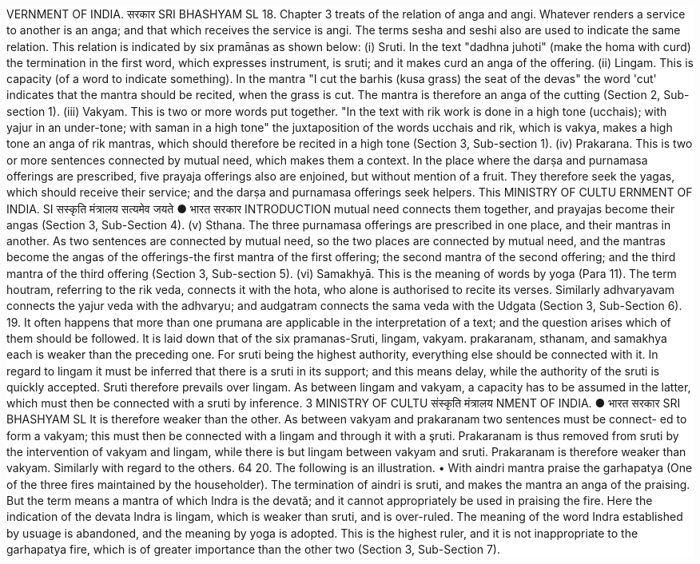 VERNMENT OF INDIA. 
सरकार 
SRI BHASHYAM 
SL 
18. Chapter 3 treats of the relation of anga and angi. Whatever renders a service to another is an anga; and that which receives the service is angi. The terms sesha and seshi also are used to indicate the same relation. This relation is indicated by six pramānas as shown below: 
(i) Sruti. In the text "dadhna juhoti" (make the homa with curd) the termination in the first word, which expresses instrument, is sruti; and it makes curd an anga of the offering. 
(ii) Lingam. This is capacity (of a word to indicate something). In the mantra "I cut the barhis (kusa grass) the seat of the devas" the word 'cut' indicates that the mantra should be recited, when the grass is cut. The mantra is therefore an anga of the cutting (Section 2, Sub-section 1). 
(iii) Vakyam. This is two or more words put together. "In the text with rik work is done in a high tone (ucchais); with yajur in an under-tone; with saman in a high tone" the juxtaposition of the words ucchais and rik, which is vakya, makes a high tone an anga of rik mantras, which should therefore be recited in a high tone (Section 3, Sub-section 1). 
(iv) Prakarana. This is two or more sentences connected by mutual need, which makes them a context. In the place where the darṣa and purnamasa offerings are prescribed, five prayaja offerings also are enjoined, but without mention of a fruit. They therefore seek the yagas, which should receive their service; and the darṣa and purnamasa offerings seek helpers. This 
MINISTRY OF CULTU 
ERNMENT OF INDIA. 
SI 
सस्कृति मंत्रालय 
सत्यमेव जयते 
● भारत सरकार 
INTRODUCTION 
mutual need connects them together, and prayajas become their angas (Section 3, Sub-Section 4). 
(v) Sthana. The three purnamasa offerings are prescribed in one place, and their mantras in another. As two sentences are connected by mutual need, so the two places are connected by mutual need, and the mantras become the angas of the offerings-the first mantra of the first offering; the second mantra of the second offering; and the third mantra of the third offering (Section 3, Sub-section 5). 
(vi) Samakhyā. This is the meaning of words by yoga (Para 11). The term houtram, referring to the rik veda, connects it with the hota, who alone is authorised to recite its verses. Similarly adhvaryavam connects the yajur veda with the adhvaryu; and audgatram connects the sama veda with the Udgata (Section 3, Sub-Section 6). 
19. It often happens that more than one prumana are applicable in the interpretation of a text; and the question arises which of them should be followed. It is laid down that of the six pramanas-Sruti, lingam, vakyam. prakaranam, sthanam, and samakhya each is weaker than the preceding one. For sruti being the highest authority, everything else should be connected with it. In regard to lingam it must be inferred that there is a sruti in its support; and this means delay, while the authority of the sruti is quickly accepted. Sruti therefore prevails over lingam. As between lingam and vakyam, a capacity has to be assumed in the latter, which must then be connected with a sruti by inference. 
3 
MINISTRY OF CULTU 
संस्कृति मंत्रालय 
NMENT OF INDIA. 
● भारत सरकार 
SRI BHASHYAM 
SL 
It is therefore weaker than the other. As between vakyam and prakaranam two sentences must be connect- ed to form a vakyam; this must then be connected with a lingam and through it with a şruti. Prakaranam is thus removed from sruti by the intervention of vakyam and lingam, while there is but lingam between vakyam and sruti. Prakaranam is therefore weaker than vakyam. Similarly with regard to the others. 
64 
20. The following is an illustration. • With aindri mantra praise the garhapatya (One of the three fires maintained by the householder). The termination of aindri is sruti, and makes the mantra an anga of the praising. But the term means a mantra of which Indra is the devată; and it cannot appropriately be used in praising the fire. Here the indication of the devata Indra is lingam, which is weaker than sruti, and is over-ruled. The meaning of the word Indra established by usuage is abandoned, and the meaning by yoga is adopted. This is the highest ruler, and it is not inappropriate to the garhapatya fire, which is of greater importance than the other two (Section 3, Sub-Section 7). 